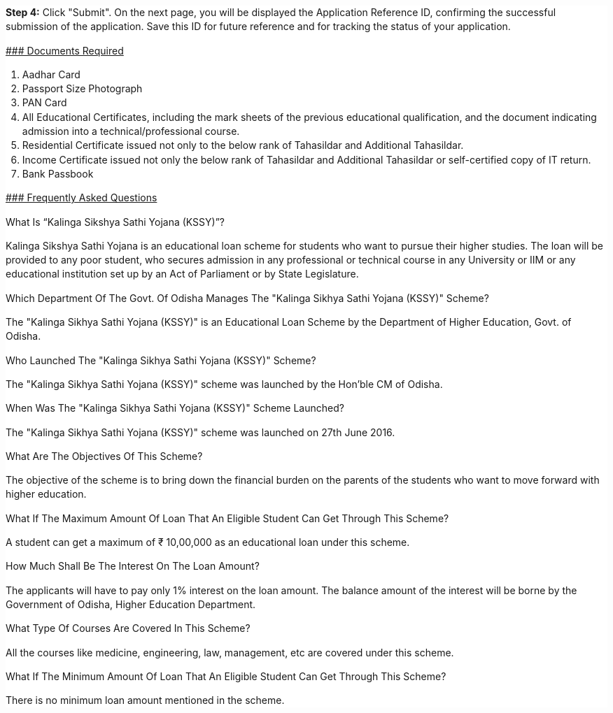 **Step 4:** Click "Submit". On the next page, you will be displayed the Application Reference ID, confirming the successful submission of the application. Save this ID for future reference and for tracking the status of your application.

[### Documents Required](https://www.myscheme.gov.in/schemes/kssy#documents-required)

1.  Aadhar Card
2.  Passport Size Photograph
3.  PAN Card
4.  All Educational Certificates, including the mark sheets of the previous educational qualification, and the document indicating admission into a technical/professional course.
5.  Residential Certificate issued not only to the below rank of Tahasildar and Additional Tahasildar.
6.  Income Certificate issued not only the below rank of Tahasildar and Additional Tahasildar or self-certified copy of IT return.
7.  Bank Passbook

[### Frequently Asked Questions](https://www.myscheme.gov.in/schemes/kssy#faqs)

What Is “Kalinga Sikshya Sathi Yojana (KSSY)”?

Kalinga Sikshya Sathi Yojana is an educational loan scheme for students who want to pursue their higher studies. The loan will be provided to any poor student, who secures admission in any professional or technical course in any University or IIM or any educational institution set up by an Act of Parliament or by State Legislature.

Which Department Of The Govt. Of Odisha Manages The "Kalinga Sikhya Sathi Yojana (KSSY)" Scheme?

The "Kalinga Sikhya Sathi Yojana (KSSY)" is an Educational Loan Scheme by the Department of Higher Education, Govt. of Odisha.

Who Launched The "Kalinga Sikhya Sathi Yojana (KSSY)" Scheme?

The "Kalinga Sikhya Sathi Yojana (KSSY)" scheme was launched by the Hon’ble CM of Odisha.

When Was The "Kalinga Sikhya Sathi Yojana (KSSY)" Scheme Launched?

The "Kalinga Sikhya Sathi Yojana (KSSY)" scheme was launched on 27th June 2016.

What Are The Objectives Of This Scheme?

The objective of the scheme is to bring down the financial burden on the parents of the students who want to move forward with higher education.

What If The Maximum Amount Of Loan That An Eligible Student Can Get Through This Scheme?

A student can get a maximum of ₹ 10,00,000 as an educational loan under this scheme.

How Much Shall Be The Interest On The Loan Amount?

The applicants will have to pay only 1% interest on the loan amount. The balance amount of the interest will be borne by the Government of Odisha, Higher Education Department.

What Type Of Courses Are Covered In This Scheme?

All the courses like medicine, engineering, law, management, etc are covered under this scheme.

What If The Minimum Amount Of Loan That An Eligible Student Can Get Through This Scheme?

There is no minimum loan amount mentioned in the scheme.
